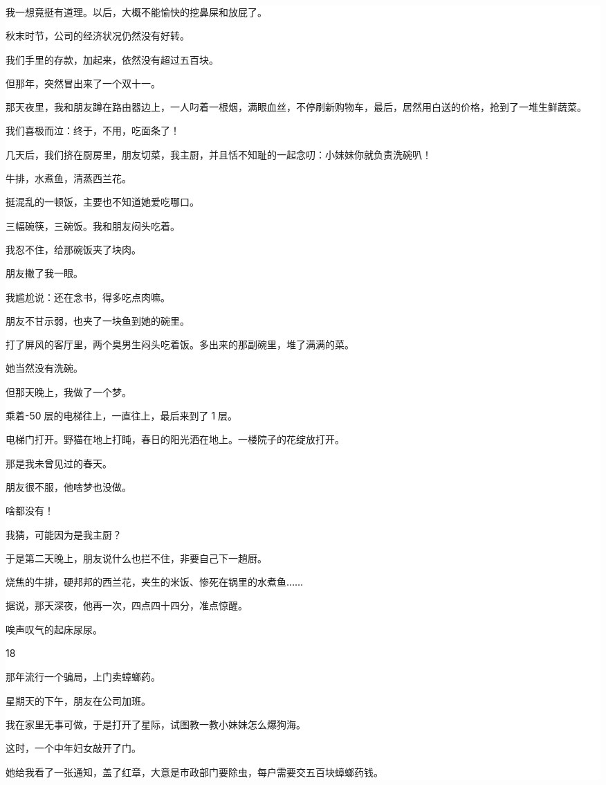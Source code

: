 我一想竟挺有道理。以后，大概不能愉快的挖鼻屎和放屁了。

秋末时节，公司的经济状况仍然没有好转。

我们手里的存款，加起来，依然没有超过五百块。

但那年，突然冒出来了一个双十一。

那天夜里，我和朋友蹲在路由器边上，一人叼着一根烟，满眼血丝，不停刷新购物车，最后，居然用白送的价格，抢到了一堆生鲜蔬菜。

我们喜极而泣：终于，不用，吃面条了！

几天后，我们挤在厨房里，朋友切菜，我主厨，并且恬不知耻的一起念叨：小妹妹你就负责洗碗叭！

牛排，水煮鱼，清蒸西兰花。

挺混乱的一顿饭，主要也不知道她爱吃哪口。

三幅碗筷，三碗饭。我和朋友闷头吃着。

我忍不住，给那碗饭夹了块肉。

朋友撇了我一眼。

我尴尬说：还在念书，得多吃点肉嘛。

朋友不甘示弱，也夹了一块鱼到她的碗里。

打了屏风的客厅里，两个臭男生闷头吃着饭。多出来的那副碗里，堆了满满的菜。

她当然没有洗碗。

但那天晚上，我做了一个梦。

乘着-50 层的电梯往上，一直往上，最后来到了 1 层。

电梯门打开。野猫在地上打盹，春日的阳光洒在地上。一楼院子的花绽放打开。

那是我未曾见过的春天。

朋友很不服，他啥梦也没做。

啥都没有！

我猜，可能因为是我主厨？

于是第二天晚上，朋友说什么也拦不住，非要自己下一趟厨。

烧焦的牛排，硬邦邦的西兰花，夹生的米饭、惨死在锅里的水煮鱼……

据说，那天深夜，他再一次，四点四十四分，准点惊醒。

唉声叹气的起床尿尿。

18

那年流行一个骗局，上门卖蟑螂药。

星期天的下午，朋友在公司加班。

我在家里无事可做，于是打开了星际，试图教一教小妹妹怎么爆狗海。

这时，一个中年妇女敲开了门。

她给我看了一张通知，盖了红章，大意是市政部门要除虫，每户需要交五百块蟑螂药钱。
